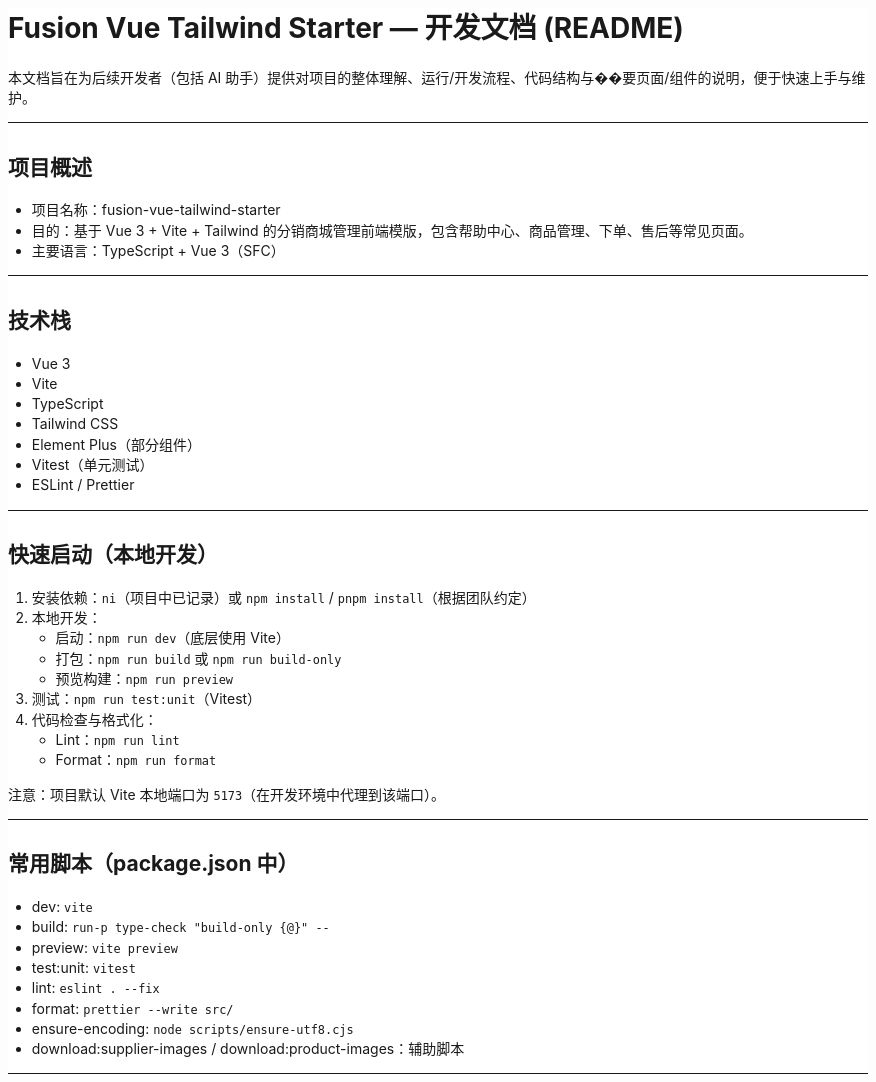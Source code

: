 # Fusion Vue Tailwind Starter — 开发文档 (README)

本文档旨在为后续开发者（包括 AI 助手）提供对项目的整体理解、运行/开发流程、代码结构与��要页面/组件的说明，便于快速上手与维护。

---

## 项目概述

- 项目名称：fusion-vue-tailwind-starter
- 目的：基于 Vue 3 + Vite + Tailwind 的分销商城管理前端模版，包含帮助中心、商品管理、下单、售后等常见页面。
- 主要语言：TypeScript + Vue 3（SFC）

---

## 技术栈

- Vue 3
- Vite
- TypeScript
- Tailwind CSS
- Element Plus（部分组件）
- Vitest（单元测试）
- ESLint / Prettier

---

## 快速启动（本地开发）

1. 安装依赖：`ni`（项目中已记录）或 `npm install` / `pnpm install`（根据团队约定）
2. 本地开发：
   - 启动：`npm run dev`（底层使用 Vite）
   - 打包：`npm run build` 或 `npm run build-only`
   - 预览构建：`npm run preview`
3. 测试：`npm run test:unit`（Vitest）
4. 代码检查与格式化：
   - Lint：`npm run lint`
   - Format：`npm run format`

注意：项目默认 Vite 本地端口为 `5173`（在开发环境中代理到该端口）。

---

## 常用脚本（package.json 中）

- dev: `vite`
- build: `run-p type-check "build-only {@}" --`
- preview: `vite preview`
- test:unit: `vitest`
- lint: `eslint . --fix`
- format: `prettier --write src/`
- ensure-encoding: `node scripts/ensure-utf8.cjs`
- download:supplier-images / download:product-images：辅助脚本

---